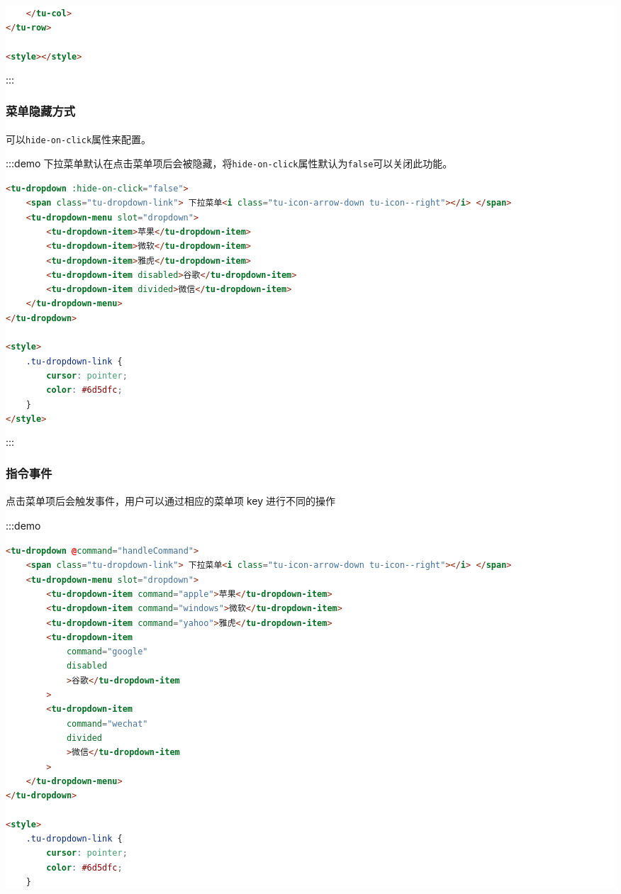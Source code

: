 ```html
	</tu-col>
</tu-row>

<style></style>
```

:::

### 菜单隐藏方式

可以`hide-on-click`属性来配置。

:::demo 下拉菜单默认在点击菜单项后会被隐藏，将`hide-on-click`属性默认为`false`可以关闭此功能。

```html
<tu-dropdown :hide-on-click="false">
	<span class="tu-dropdown-link"> 下拉菜单<i class="tu-icon-arrow-down tu-icon--right"></i> </span>
	<tu-dropdown-menu slot="dropdown">
		<tu-dropdown-item>苹果</tu-dropdown-item>
		<tu-dropdown-item>微软</tu-dropdown-item>
		<tu-dropdown-item>雅虎</tu-dropdown-item>
		<tu-dropdown-item disabled>谷歌</tu-dropdown-item>
		<tu-dropdown-item divided>微信</tu-dropdown-item>
	</tu-dropdown-menu>
</tu-dropdown>

<style>
	.tu-dropdown-link {
		cursor: pointer;
		color: #6d5dfc;
	}
</style>
```

:::

### 指令事件

点击菜单项后会触发事件，用户可以通过相应的菜单项 key 进行不同的操作

:::demo

```html
<tu-dropdown @command="handleCommand">
	<span class="tu-dropdown-link"> 下拉菜单<i class="tu-icon-arrow-down tu-icon--right"></i> </span>
	<tu-dropdown-menu slot="dropdown">
		<tu-dropdown-item command="apple">苹果</tu-dropdown-item>
		<tu-dropdown-item command="windows">微软</tu-dropdown-item>
		<tu-dropdown-item command="yahoo">雅虎</tu-dropdown-item>
		<tu-dropdown-item
			command="google"
			disabled
			>谷歌</tu-dropdown-item
		>
		<tu-dropdown-item
			command="wechat"
			divided
			>微信</tu-dropdown-item
		>
	</tu-dropdown-menu>
</tu-dropdown>

<style>
	.tu-dropdown-link {
		cursor: pointer;
		color: #6d5dfc;
	}
```